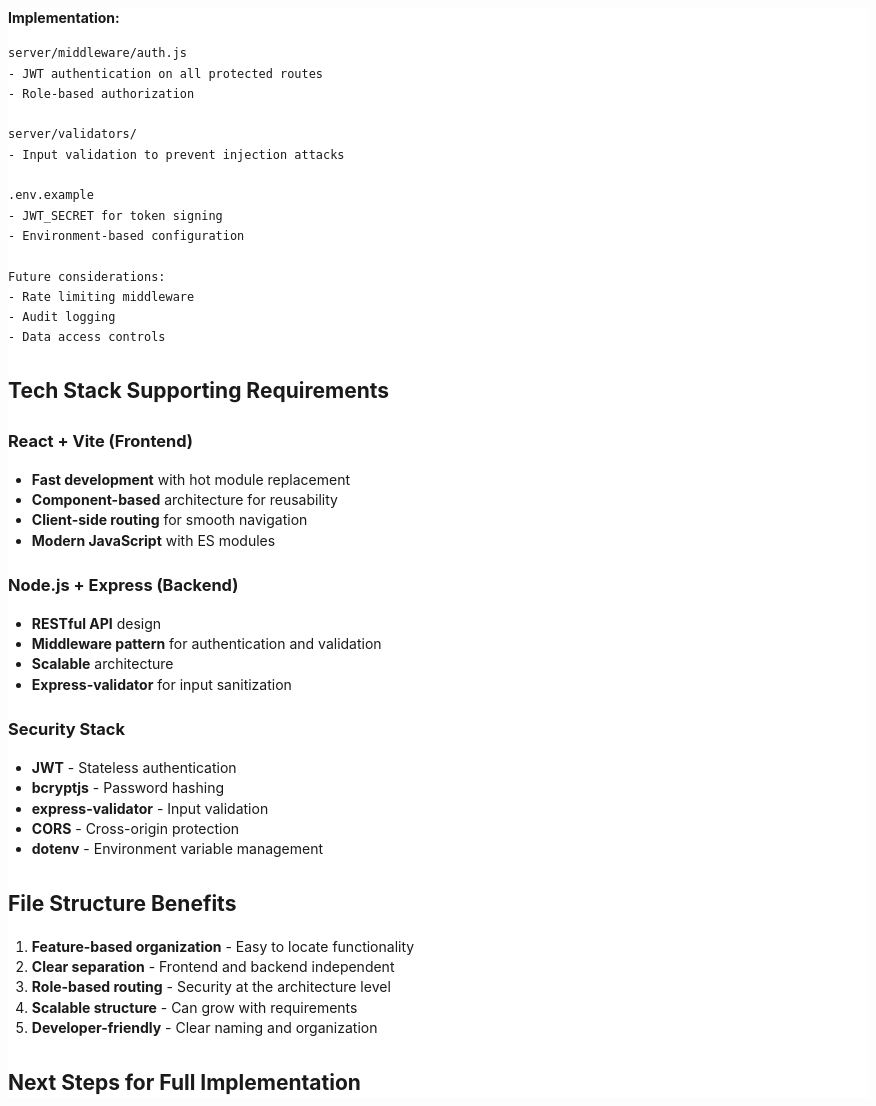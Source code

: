 **Implementation:**
```
server/middleware/auth.js
- JWT authentication on all protected routes
- Role-based authorization

server/validators/
- Input validation to prevent injection attacks

.env.example
- JWT_SECRET for token signing
- Environment-based configuration

Future considerations:
- Rate limiting middleware
- Audit logging
- Data access controls
```

## Tech Stack Supporting Requirements

### React + Vite (Frontend)
- **Fast development** with hot module replacement
- **Component-based** architecture for reusability
- **Client-side routing** for smooth navigation
- **Modern JavaScript** with ES modules

### Node.js + Express (Backend)
- **RESTful API** design
- **Middleware pattern** for authentication and validation
- **Scalable** architecture
- **Express-validator** for input sanitization

### Security Stack
- **JWT** - Stateless authentication
- **bcryptjs** - Password hashing
- **express-validator** - Input validation
- **CORS** - Cross-origin protection
- **dotenv** - Environment variable management

## File Structure Benefits

1. **Feature-based organization** - Easy to locate functionality
2. **Clear separation** - Frontend and backend independent
3. **Role-based routing** - Security at the architecture level
4. **Scalable structure** - Can grow with requirements
5. **Developer-friendly** - Clear naming and organization

## Next Steps for Full Implementation
